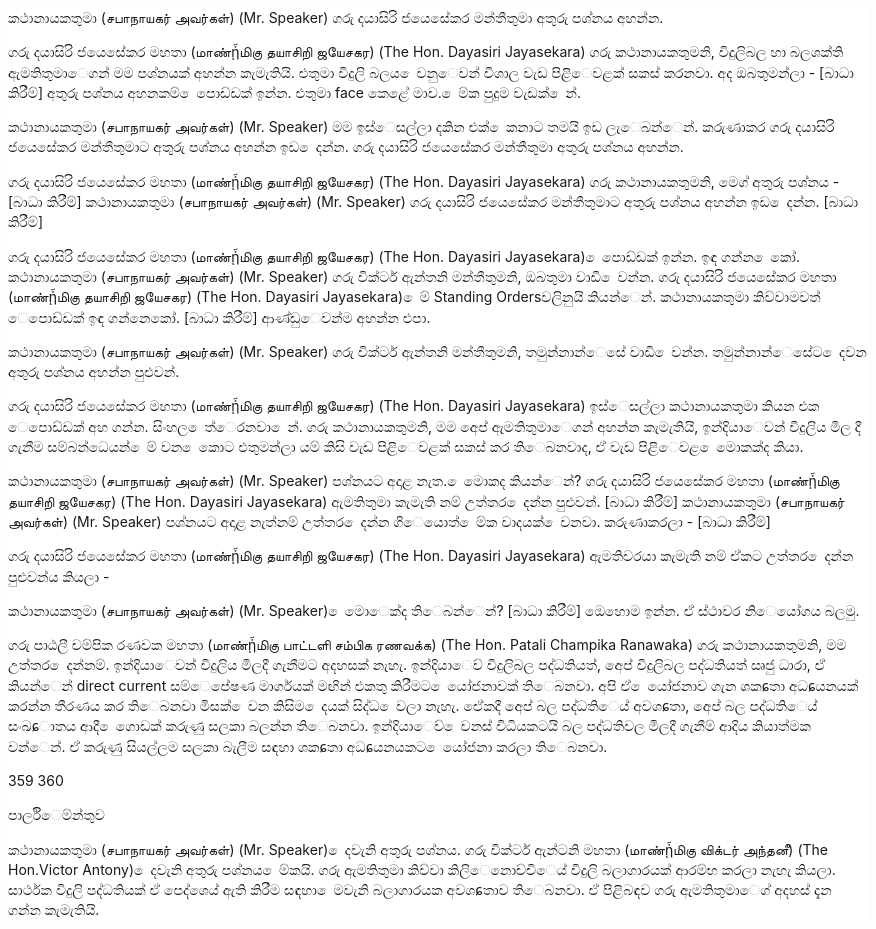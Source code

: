 කථානායකතුමා (சபாநாயகர் அவர்கள்) (Mr. Speaker) ගරු දයාසිරි ජයෙසේකර මන්තීතුමා අතුරු පශ්නය අහන්න.

ගරු දයාසිරි ජයෙසේකර මහතා (மாண்ᾗமிகு தயாசிறி ஜயேசகர) (The Hon. Dayasiri Jayasekara) ගරු කථානායකතුමනි, විදුලිබල හා බලශක්ති ඇමතිතුමාෙගන් මම පශ්නයක් අහන්න කැමැතියි. එතුමා විදුලි බලය ෙවනුෙවන් විශාල වැඩ පිළිෙවළක් සකස් කරනවා. අද ඔබතුමන්ලා - [බාධා කිරීම්] අතුරු පශ්නය අහනකම් ෙපොඩ්ඩක් ඉන්න. එතුමා face කෙළේ මාව. ෙම්ක පුදුම වැඩක් ෙන්.

කථානායකතුමා (சபாநாயகர் அவர்கள்) (Mr. Speaker) මම ඉස්ෙසල්ලා දකින එක් ෙකනාට තමයි ඉඩ ලැෙබන්ෙන්. කරුණාකර ගරු දයාසිරි ජයෙසේකර මන්තීතුමාට අතුරු පශ්නය අහන්න ඉඩ ෙදන්න. ගරු දයාසිරි ජයෙසේකර මන්තීතුමා අතුරු පශ්නය අහන්න.

ගරු දයාසිරි ජයෙසේකර මහතා (மாண்ᾗமிகு தயாசிறி ஜயேசகர) (The Hon. Dayasiri Jayasekara) ගරු කථානායකතුමනි, මෙග් අතුරු පශ්නය - [බාධා කිරීම්] කථානායකතුමා (சபாநாயகர் அவர்கள்) (Mr. Speaker) ගරු දයාසිරි ජයෙසේකර මන්තීතුමාට අතුරු පශ්නය අහන්න ඉඩ ෙදන්න. [බාධා කිරීම්]

ගරු දයාසිරි ජයෙසේකර මහතා (மாண்ᾗமிகு தயாசிறி ஜயேசகர) (The Hon. Dayasiri Jayasekara) ෙපොඩ්ඩක් ඉන්න. ඉඳ ගන්න ෙකෝ. කථානායකතුමා (சபாநாயகர் அவர்கள்) (Mr. Speaker) ගරු වික්ටර් ඇන්තනි මන්තීතුමනි, ඔබතුමා වාඩි ෙවන්න. ගරු දයාසිරි ජයෙසේකර මහතා (மாண்ᾗமிகு தயாசிறி ஜயேசகர) (The Hon. Dayasiri Jayasekara) ෙම් Standing Ordersවලිනුයි කියන්ෙන්. කථානායකතුමා කිව්වාමවත් ෙපොඩ්ඩක් ඉඳ ගන්නෙකෝ. [බාධා කිරීම්] ආණ්ඩුෙවන්ම අහන්න එපා.

කථානායකතුමා (சபாநாயகர் அவர்கள்) (Mr. Speaker) ගරු වික්ටර් ඇන්තනි මන්තීතුමනි, තමුන්නාන්ෙසේ වාඩි ෙවන්න. තමුන්නාන්ෙසේට ෙදවන අතුරු පශ්නය අහන්න පුළුවන්.

ගරු දයාසිරි ජයෙසේකර මහතා (மாண்ᾗமிகு தயாசிறி ஜயேசகர) (The Hon. Dayasiri Jayasekara) ඉස්ෙසල්ලා කථානායකතුමා කියන එක ෙපොඩ්ඩක් අහ ගන්න. සිංහල ෙත්ෙරනවා ෙන්. ගරු කථානායකතුමනි, මම අෙප් ඇමතිතුමාෙගන් අහන්න කැමැතියි, ඉන්දියාෙවන් විදුලිය මිල දී ගැනීම සම්බන්ධෙයන් ෙම් වන ෙකොට එතුමන්ලා යම් කිසි වැඩ පිළිෙවළක් සකස් කර තිෙබනවාද, ඒ වැඩ පිළිෙවළ ෙමොකක්ද කියා.

කථානායකතුමා (சபாநாயகர் அவர்கள்) (Mr. Speaker) පශ්නයට අදාළ නැත. ෙමොකද කියන්ෙන්? ගරු දයාසිරි ජයෙසේකර මහතා (மாண்ᾗமிகு தயாசிறி ஜயேசகர) (The Hon. Dayasiri Jayasekara) ඇමතිතුමා කැමැති නම් උත්තර ෙදන්න පුළුවන්. [බාධා කිරීම්] කථානායකතුමා (சபாநாயகர் அவர்கள்) (Mr. Speaker) පශ්නයට අදාළ නැත්නම් උත්තර ෙදන්න ගිෙයොත් ෙම්ක වාදයක් ෙවනවා. කරුණාකරලා - [බාධා කිරීම්]

ගරු දයාසිරි ජයෙසේකර මහතා (மாண்ᾗமிகு தயாசிறி ஜயேசகர) (The Hon. Dayasiri Jayasekara) ඇමතිවරයා කැමැති නම් ඒකට උත්තර ෙදන්න පුළුවන්ය කියලා -

කථානායකතුමා (சபாநாயகர் அவர்கள்) (Mr. Speaker) ෙමොෙක්ද තිෙබන්ෙන්? [බාධා කිරීම්] ඔෙහොම ඉන්න. ඒ ස්ථාවර නිෙයෝගය බලමු.

ගරු පාඨලී චම්පික රණවක මහතා (மாண்ᾗமிகு பாட்டளி சம்பிக ரணவக்க) (The Hon. Patali Champika Ranawaka) ගරු කථානායකතුමනි, මම උත්තර ෙදන්නම්. ඉන්දියාෙවන් විදුලිය මිලදී ගැනීමට අදහසක් නැහැ. ඉන්දියාෙව් විදුලිබල පද්ධතියත්, අෙප් විදුලිබල පද්ධතියත් ඍජු ධාරා, ඒ කියන්ෙන් direct current සම්ෙපේෂණ මාර්ගයක් මඟින් එකතු කිරීමට ෙයෝජනාවක් තිෙබනවා. අපි ඒ ෙයෝජනාව ගැන ශකɕතා අධɕයනයක් කරන්න තීරණය කර තිෙබනවා මිසක් ෙවන කිසිම ෙදයක් සිද්ධ ෙවලා නැහැ. ඒෙකදී අෙප් බල පද්ධතිෙය් අවශɕතා, අෙප් බල පද්ධතිෙය් සංඛɕාතය ආදී ෙගොඩක් කරුණු සලකා බලන්න තිෙබනවා. ඉන්දියාෙව් ෙවනස් විධියකටයි බල පද්ධතිවල මිලදී ගැනීම් ආදිය කියාත්මක වන්ෙන්. ඒ කරුණු සියල්ලම සලකා බැලීම සඳහා ශකɕතා අධɕයනයකට ෙයෝජනා කරලා තිෙබනවා.

359 360

පාර්ලිෙම්න්තුව

කථානායකතුමා (சபாநாயகர் அவர்கள்) (Mr. Speaker) ෙදවැනි අතුරු පශ්නය. ගරු වික්ටර් ඇන්ටනි මහතා (மாண்ᾗமிகு விக்டர் அந்தனீ) (The Hon.Victor Antony) ෙදවැනි අතුරු පශ්නය ෙම්කයි. ගරු ඇමතිතුමා කිව්වා කිලිෙනොච්චිෙය් විදුලි බලාගාරයක් ආරම්භ කරලා නැහැ කියලා. සාර්ථක විදුලි පද්ධතියක් ඒ පෙද්ශෙය් ඇති කිරීම සඳහා ෙමවැනි බලාගාරයක අවශɕතාව තිෙබනවා. ඒ පිළිබඳව ගරු ඇමතිතුමාෙග් අදහස් දැන ගන්න කැමැතියි.
